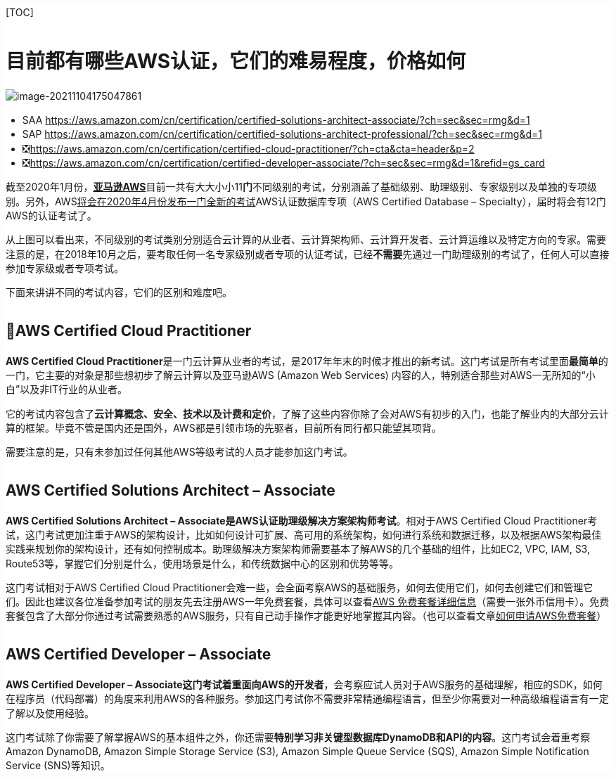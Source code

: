[TOC]

# 目前都有哪些AWS认证，它们的难易程度，价格如何

![image-20211104175047861](https://tva1.sinaimg.cn/large/008i3skNly1gw39k841v9j31f50u0dlp.jpg)

- SAA https://aws.amazon.com/cn/certification/certified-solutions-architect-associate/?ch=sec&sec=rmg&d=1
- SAP https://aws.amazon.com/cn/certification/certified-solutions-architect-professional/?ch=sec&sec=rmg&d=1
- ❎https://aws.amazon.com/cn/certification/certified-cloud-practitioner/?ch=cta&cta=header&p=2
- ❎https://aws.amazon.com/cn/certification/certified-developer-associate/?ch=sec&sec=rmg&d=1&refid=gs_card





截至2020年1月份，[**亚马逊AWS**](https://iteablue.com/posts/tag/amazon-aws)目前一共有大大小小11**门**不同级别的考试，分别涵盖了基础级别、助理级别、专家级别以及单独的专项级别。另外，AWS[将会在2020年4月份发布一门全新的考试](https://iteablue.com/posts/new-aws-certification-2019.html)AWS认证数据库专项（AWS Certified Database – Specialty），届时将会有12门AWS的认证考试了。

从上图可以看出来，不同级别的考试类别分别适合云计算的从业者、云计算架构师、云计算开发者、云计算运维以及特定方向的专家。需要注意的是，在2018年10月之后，要考取任何一名专家级别或者专项的认证考试，已经**不需要**先通过一门助理级别的考试了，任何人可以直接参加专家级或者专项考试。

下面来讲讲不同的考试内容，它们的区别和难度吧。

## 🥑AWS Certified Cloud Practitioner

**AWS Certified Cloud Practitioner**是一门云计算从业者的考试，是2017年年末的时候才推出的新考试。这门考试是所有考试里面**最简单**的一门，它主要的对象是那些想初步了解云计算以及亚马逊AWS (Amazon Web Services) 内容的人，特别适合那些对AWS一无所知的“小白”以及非IT行业的从业者。

它的考试内容包含了**云计算概念、安全、技术以及计费和定价**，了解了这些内容你除了会对AWS有初步的入门，也能了解业内的大部分云计算的框架。毕竟不管是国内还是国外，AWS都是引领市场的先驱者，目前所有同行都只能望其项背。

需要注意的是，只有未参加过任何其他AWS等级考试的人员才能参加这门考试。

## AWS Certified Solutions Architect – Associate

**AWS Certified Solutions Architect – Associate是AWS认证助理级解决方案架构师考试**。相对于AWS Certified Cloud Practitioner考试，这门考试更加注重于AWS的架构设计，比如如何设计可扩展、高可用的系统架构，如何进行系统和数据迁移，以及根据AWS架构最佳实践来规划你的架构设计，还有如何控制成本。助理级解决方案架构师需要基本了解AWS的几个基础的组件，比如EC2, VPC, IAM, S3, Route53等，掌握它们分别是什么，使用场景是什么，和传统数据中心的区别和优势等等。

这门考试相对于AWS Certified Cloud Practitioner会难一些，会全面考察AWS的基础服务，如何去使用它们，如何去创建它们和管理它们。因此也建议各位准备参加考试的朋友先去注册AWS一年免费套餐，具体可以查看[AWS 免费套餐详细信息](https://aws.amazon.com/cn/free/)（需要一张外币信用卡）。免费套餐包含了大部分你通过考试需要熟悉的AWS服务，只有自己动手操作才能更好地掌握其内容。（也可以查看文章[如何申请AWS免费套餐](https://iteablue.com/course/aws-certified-solutions-architect-associate/lessons/aws-free-tier-account)）

## AWS Certified Developer – Associate

**AWS Certified Developer – Associate这门考试着重面向AWS的开发者**，会考察应试人员对于AWS服务的基础理解，相应的SDK，如何在程序员（代码部署）的角度来利用AWS的各种服务。参加这门考试你不需要非常精通编程语言，但至少你需要对一种高级编程语言有一定了解以及使用经验。

这门考试除了你需要了解掌握AWS的基本组件之外，你还需要**特别学习非关键型数据库DynamoDB和API的内容**。这门考试会着重考察Amazon DynamoDB, Amazon Simple Storage Service (S3), Amazon Simple Queue Service (SQS), Amazon Simple Notification Service (SNS)等知识。

